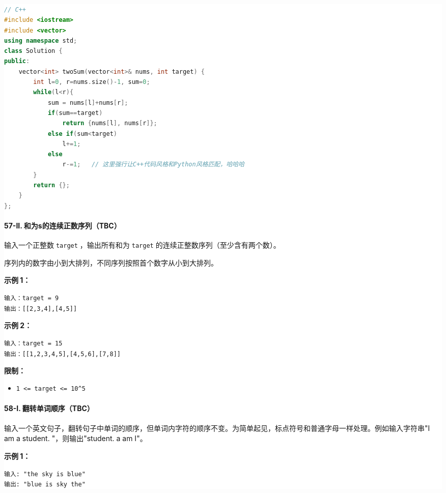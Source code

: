 ```c++
// C++
#include <iostream>
#include <vector>
using namespace std;
class Solution {
public:
    vector<int> twoSum(vector<int>& nums, int target) {
        int l=0, r=nums.size()-1, sum=0;
        while(l<r){
            sum = nums[l]+nums[r];
            if(sum==target)     
                return {nums[l], nums[r]};
            else if(sum<target) 
                l+=1;
            else   
                r-=1;   // 这里强行让C++代码风格和Python风格匹配，哈哈哈
        }
        return {};
    }
};
```

#### 57-II. 和为s的连续正数序列（TBC）

输入一个正整数 `target` ，输出所有和为 `target` 的连续正整数序列（至少含有两个数）。

序列内的数字由小到大排列，不同序列按照首个数字从小到大排列。

**示例 1：**

```
输入：target = 9
输出：[[2,3,4],[4,5]]
```

**示例 2：**

```
输入：target = 15
输出：[[1,2,3,4,5],[4,5,6],[7,8]]
```

**限制：**

- `1 <= target <= 10^5`

#### 58-I. 翻转单词顺序（TBC）

输入一个英文句子，翻转句子中单词的顺序，但单词内字符的顺序不变。为简单起见，标点符号和普通字母一样处理。例如输入字符串"I am a student. "，则输出"student. a am I"。

 **示例 1：**

```
输入: "the sky is blue"
输出: "blue is sky the"
```
